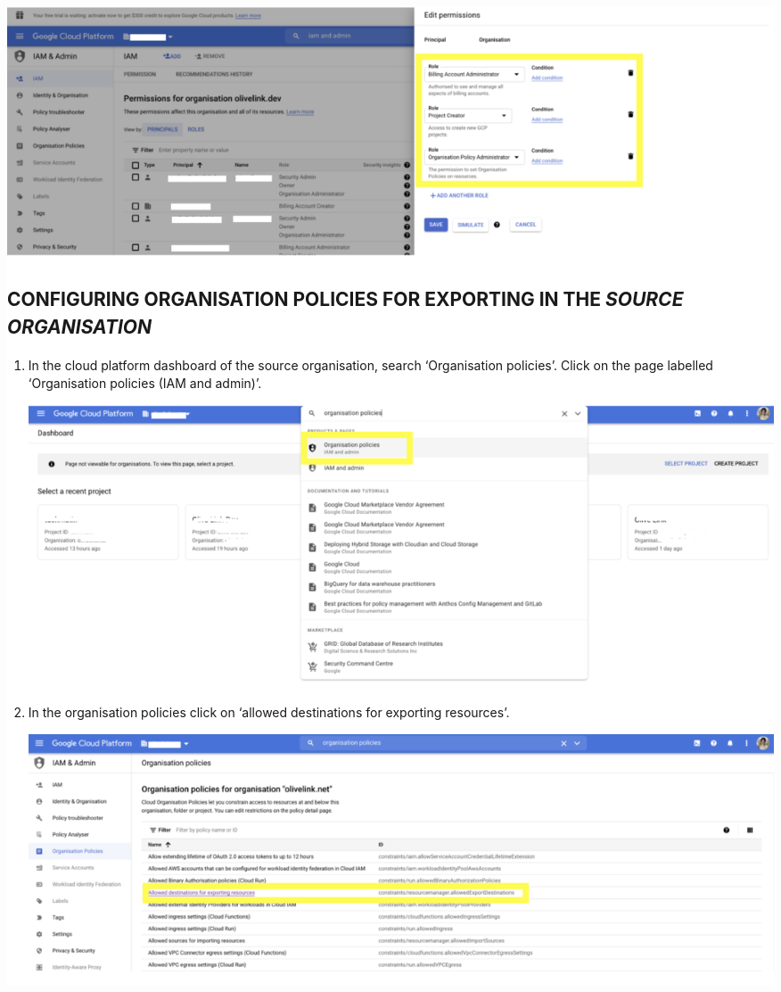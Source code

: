    ![img](images/Screen+Shot+2021-10-15+at+1.42.33+pm.png)

##  CONFIGURING ORGANISATION POLICIES FOR EXPORTING IN THE *SOURCE ORGANISATION*

1. In the cloud platform dashboard of the source organisation, search ‘Organisation policies’. Click on the page labelled ‘Organisation policies (IAM and admin)’.

   ![Screen Shot 2021-10-15 at 1.45.24 pm.png](images/Screen+Shot+2021-10-15+at+1.45.24+pm.png)

2. In the organisation policies click on ‘allowed destinations for exporting resources’.

   ![Screen Shot 2021-10-15 at 1.46.31 pm.png](images/Screen+Shot+2021-10-15+at+1.46.31+pm.png)
